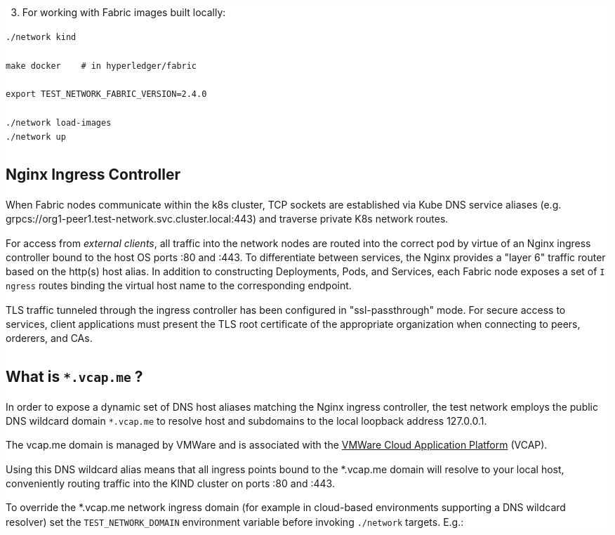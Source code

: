 3.  For working with Fabric images built locally:
```shell
./network kind

make docker    # in hyperledger/fabric

export TEST_NETWORK_FABRIC_VERSION=2.4.0

./network load-images
./network up
```

## Nginx Ingress Controller 

When Fabric nodes communicate within the k8s cluster, TCP sockets are established via Kube DNS service 
aliases (e.g. grpcs://org1-peer1.test-network.svc.cluster.local:443) and traverse private K8s network routes.

For access from _external clients_, all traffic into the network nodes are routed into the correct pod by 
virtue of an Nginx ingress controller bound to the host OS ports :80 and :443.  To differentiate between 
services, the Nginx provides a "layer 6" traffic router based on the http(s) host alias.  In addition to 
constructing Deployments, Pods, and Services, each Fabric node exposes a set of `Ingress` routes binding 
the virtual host name to the corresponding endpoint.

TLS traffic tunneled through the ingress controller has been configured in "ssl-passthrough" mode.  For 
secure access to services, client applications must present the TLS root certificate of the appropriate 
organization when connecting to peers, orderers, and CAs.


## What is `*.vcap.me` ? 

In order to expose a dynamic set of DNS host aliases matching the Nginx ingress controller, the test network 
employs the public DNS wildcard domain `*.vcap.me` to resolve host and subdomains to the local loopback 
address 127.0.0.1.  

The vcap.me domain is managed by VMWare and is associated with the 
[VMWare Cloud Application Platform](https://github.com/cloudfoundry-attic/vcap) (VCAP).

Using this DNS wildcard alias means that all ingress points bound to the *.vcap.me domain will resolve to your 
local host, conveniently routing traffic into the KIND cluster on ports :80 and :443. 

To override the *.vcap.me network ingress domain (for example in cloud-based environments supporting a DNS 
wildcard resolver) set the `TEST_NETWORK_DOMAIN` environment variable before invoking `./network` 
targets.   E.g.: 
